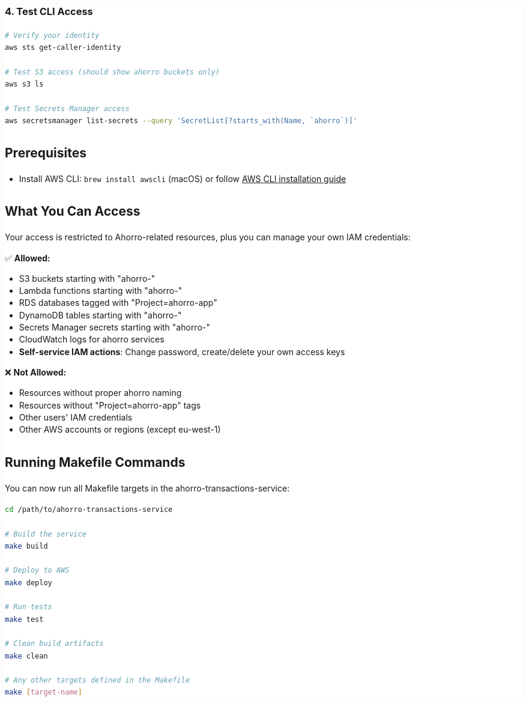 ### 4. Test CLI Access

```bash
# Verify your identity
aws sts get-caller-identity

# Test S3 access (should show ahorro buckets only)
aws s3 ls

# Test Secrets Manager access
aws secretsmanager list-secrets --query 'SecretList[?starts_with(Name, `ahorro`)]'
```

## Prerequisites

- Install AWS CLI: `brew install awscli` (macOS) or follow [AWS CLI installation guide](https://docs.aws.amazon.com/cli/latest/userguide/getting-started-install.html)

## What You Can Access

Your access is restricted to Ahorro-related resources, plus you can manage your own IAM credentials:

✅ **Allowed:**
- S3 buckets starting with "ahorro-"
- Lambda functions starting with "ahorro-"
- RDS databases tagged with "Project=ahorro-app"
- DynamoDB tables starting with "ahorro-"
- Secrets Manager secrets starting with "ahorro-"
- CloudWatch logs for ahorro services
- **Self-service IAM actions**: Change password, create/delete your own access keys

❌ **Not Allowed:**
- Resources without proper ahorro naming
- Resources without "Project=ahorro-app" tags
- Other users' IAM credentials
- Other AWS accounts or regions (except eu-west-1)

## Running Makefile Commands

You can now run all Makefile targets in the ahorro-transactions-service:

```bash
cd /path/to/ahorro-transactions-service

# Build the service
make build

# Deploy to AWS
make deploy

# Run tests
make test

# Clean build artifacts
make clean

# Any other targets defined in the Makefile
make [target-name]
```
